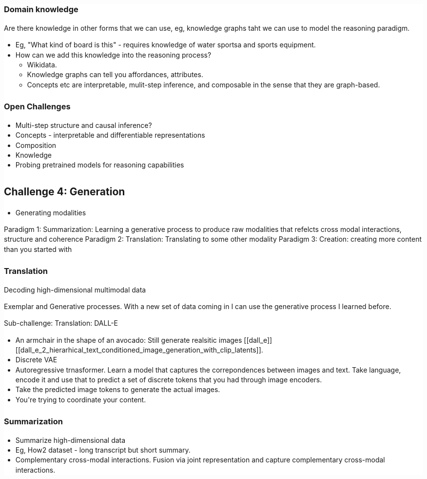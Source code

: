 ### Domain knowledge

Are there knowledge in other forms that we can use, eg, knowledge graphs taht we can use to model the reasoning paradigm.

- Eg, "What kind of board is this" - requires knowledge of water sportsa and sports equipment.
- How can we add this knowledge into the reasoning process?
	- Wikidata.
	- Knowledge graphs can tell you affordances, attributes.
	- Concepts etc are interpretable, mulit-step inference, and composable in the sense that they are graph-based.


### Open Challenges

 - Multi-step structure and causal inference?
 - Concepts - interpretable and differentiable representations
 - Composition
 - Knowledge
 - Probing pretrained models for reasoning capabilities

## Challenge 4: Generation
- Generating modalities

Paradigm 1: Summarization: Learning a generative process to produce raw modalities that refelcts cross modal interactions, structure and coherence
Paradigm 2: Translation: Translating to some other modality
Paradigm 3: Creation: creating more content than you started with

### Translation

Decoding high-dimensional multimodal data

Exemplar and Generative processes. With a new set of data coming in I can use the generative process I learned before.

Sub-challenge: Translation: DALL-E

 - An armchair in the shape of an avocado: Still generate realsitic images 
 [[dall_e]] [[dall_e_2_hierarhical_text_conditioned_image_generation_with_clip_latents]].
 - Discrete VAE
 - Autoregressive trnasformer. Learn a model that captures the correpondences between images and text. Take language, encode it and use that to predict a set of discrete tokens that you had through image encoders.
 - Take the predicted image tokens to generate the actual images.
 - You're trying to coordinate your content.

### Summarization

 - Summarize high-dimensional data
 - Eg, How2 dataset - long transcript but short summary.
 - Complementary cross-modal interactions. Fusion via joint representation and capture complementary cross-modal interactions.
